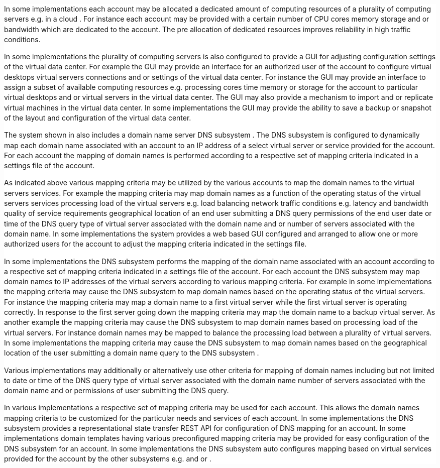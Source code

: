 In some implementations each account may be allocated a dedicated amount of computing resources of a plurality of computing servers e.g. in a cloud . For instance each account may be provided with a certain number of CPU cores memory storage and or bandwidth which are dedicated to the account. The pre allocation of dedicated resources improves reliability in high traffic conditions.

In some implementations the plurality of computing servers is also configured to provide a GUI for adjusting configuration settings of the virtual data center. For example the GUI may provide an interface for an authorized user of the account to configure virtual desktops virtual servers connections and or settings of the virtual data center. For instance the GUI may provide an interface to assign a subset of available computing resources e.g. processing cores time memory or storage for the account to particular virtual desktops and or virtual servers in the virtual data center. The GUI may also provide a mechanism to import and or replicate virtual machines in the virtual data center. In some implementations the GUI may provide the ability to save a backup or snapshot of the layout and configuration of the virtual data center.

The system shown in also includes a domain name server DNS subsystem . The DNS subsystem is configured to dynamically map each domain name associated with an account to an IP address of a select virtual server or service provided for the account. For each account the mapping of domain names is performed according to a respective set of mapping criteria indicated in a settings file of the account.

As indicated above various mapping criteria may be utilized by the various accounts to map the domain names to the virtual servers services. For example the mapping criteria may map domain names as a function of the operating status of the virtual servers services processing load of the virtual servers e.g. load balancing network traffic conditions e.g. latency and bandwidth quality of service requirements geographical location of an end user submitting a DNS query permissions of the end user date or time of the DNS query type of virtual server associated with the domain name and or number of servers associated with the domain name. In some implementations the system provides a web based GUI configured and arranged to allow one or more authorized users for the account to adjust the mapping criteria indicated in the settings file.

In some implementations the DNS subsystem performs the mapping of the domain name associated with an account according to a respective set of mapping criteria indicated in a settings file of the account. For each account the DNS subsystem may map domain names to IP addresses of the virtual servers according to various mapping criteria. For example in some implementations the mapping criteria may cause the DNS subsystem to map domain names based on the operating status of the virtual servers. For instance the mapping criteria may map a domain name to a first virtual server while the first virtual server is operating correctly. In response to the first server going down the mapping criteria may map the domain name to a backup virtual server. As another example the mapping criteria may cause the DNS subsystem to map domain names based on processing load of the virtual servers. For instance domain names may be mapped to balance the processing load between a plurality of virtual servers. In some implementations the mapping criteria may cause the DNS subsystem to map domain names based on the geographical location of the user submitting a domain name query to the DNS subsystem .

Various implementations may additionally or alternatively use other criteria for mapping of domain names including but not limited to date or time of the DNS query type of virtual server associated with the domain name number of servers associated with the domain name and or permissions of user submitting the DNS query.

In various implementations a respective set of mapping criteria may be used for each account. This allows the domain names mapping criteria to be customized for the particular needs and services of each account. In some implementations the DNS subsystem provides a representational state transfer REST API for configuration of DNS mapping for an account. In some implementations domain templates having various preconfigured mapping criteria may be provided for easy configuration of the DNS subsystem for an account. In some implementations the DNS subsystem auto configures mapping based on virtual services provided for the account by the other subsystems e.g. and or .
